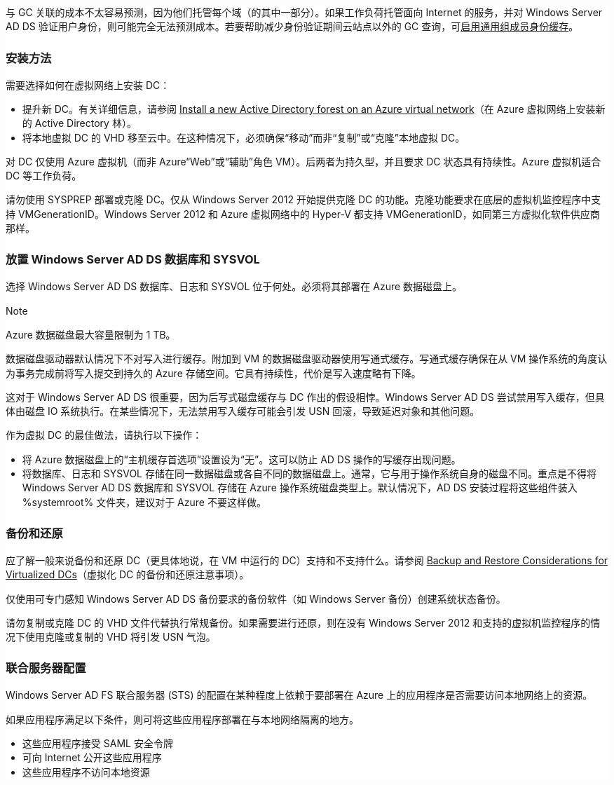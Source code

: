 与 GC 关联的成本不太容易预测，因为他们托管每个域（的其中一部分）。如果工作负荷托管面向 Internet 的服务，并对 Windows Server AD DS 验证用户身份，则可能完全无法预测成本。若要帮助减少身份验证期间云站点以外的 GC 查询，可[启用通用组成员身份缓存](https://technet.microsoft.com/zh-cn/library/cc816928)。

### <a name="BKMK_InstallMethod"></a>安装方法
需要选择如何在虚拟网络上安装 DC：

- 提升新 DC。有关详细信息，请参阅 [Install a new Active Directory forest on an Azure virtual network](./active-directory-new-forest-virtual-machine.md)（在 Azure 虚拟网络上安装新的 Active Directory 林）。
- 将本地虚拟 DC 的 VHD 移至云中。在这种情况下，必须确保“移动”而非“复制”或“克隆”本地虚拟 DC。

对 DC 仅使用 Azure 虚拟机（而非 Azure“Web”或“辅助”角色 VM）。后两者为持久型，并且要求 DC 状态具有持续性。Azure 虚拟机适合 DC 等工作负荷。

请勿使用 SYSPREP 部署或克隆 DC。仅从 Windows Server 2012 开始提供克隆 DC 的功能。克隆功能要求在底层的虚拟机监控程序中支持 VMGenerationID。Windows Server 2012 和 Azure 虚拟网络中的 Hyper-V 都支持 VMGenerationID，如同第三方虚拟化软件供应商那样。

### <a name="BKMK_PlaceDB"></a>放置 Windows Server AD DS 数据库和 SYSVOL
选择 Windows Server AD DS 数据库、日志和 SYSVOL 位于何处。必须将其部署在 Azure 数据磁盘上。

> [!NOTE]
Azure 数据磁盘最大容量限制为 1 TB。
> 
> 

数据磁盘驱动器默认情况下不对写入进行缓存。附加到 VM 的数据磁盘驱动器使用写通式缓存。写通式缓存确保在从 VM 操作系统的角度认为事务完成前将写入提交到持久的 Azure 存储空间。它具有持续性，代价是写入速度略有下降。

这对于 Windows Server AD DS 很重要，因为后写式磁盘缓存与 DC 作出的假设相悖。Windows Server AD DS 尝试禁用写入缓存，但具体由磁盘 IO 系统执行。在某些情况下，无法禁用写入缓存可能会引发 USN 回滚，导致延迟对象和其他问题。

作为虚拟 DC 的最佳做法，请执行以下操作：

- 将 Azure 数据磁盘上的“主机缓存首选项”设置设为“无”。这可以防止 AD DS 操作的写缓存出现问题。
- 将数据库、日志和 SYSVOL 存储在同一数据磁盘或各自不同的数据磁盘上。通常，它与用于操作系统自身的磁盘不同。重点是不得将 Windows Server AD DS 数据库和 SYSVOL 存储在 Azure 操作系统磁盘类型上。默认情况下，AD DS 安装过程将这些组件装入 %systemroot% 文件夹，建议对于 Azure 不要这样做。

### <a name="BKMK_BUR"></a>备份和还原
应了解一般来说备份和还原 DC（更具体地说，在 VM 中运行的 DC）支持和不支持什么。请参阅 [Backup and Restore Considerations for Virtualized DCs](https://technet.microsoft.com/zh-cn/library/virtual_active_directory_domain_controller_virtualization_hyperv#backup_and_restore_considerations_for_virtualized_domain_controllers)（虚拟化 DC 的备份和还原注意事项）。

仅使用可专门感知 Windows Server AD DS 备份要求的备份软件（如 Windows Server 备份）创建系统状态备份。

请勿复制或克隆 DC 的 VHD 文件代替执行常规备份。如果需要进行还原，则在没有 Windows Server 2012 和支持的虚拟机监控程序的情况下使用克隆或复制的 VHD 将引发 USN 气泡。

### <a name="BKMK_FedSrvConfig"></a>联合服务器配置
Windows Server AD FS 联合服务器 (STS) 的配置在某种程度上依赖于要部署在 Azure 上的应用程序是否需要访问本地网络上的资源。

如果应用程序满足以下条件，则可将这些应用程序部署在与本地网络隔离的地方。

- 这些应用程序接受 SAML 安全令牌
- 可向 Internet 公开这些应用程序
- 这些应用程序不访问本地资源
